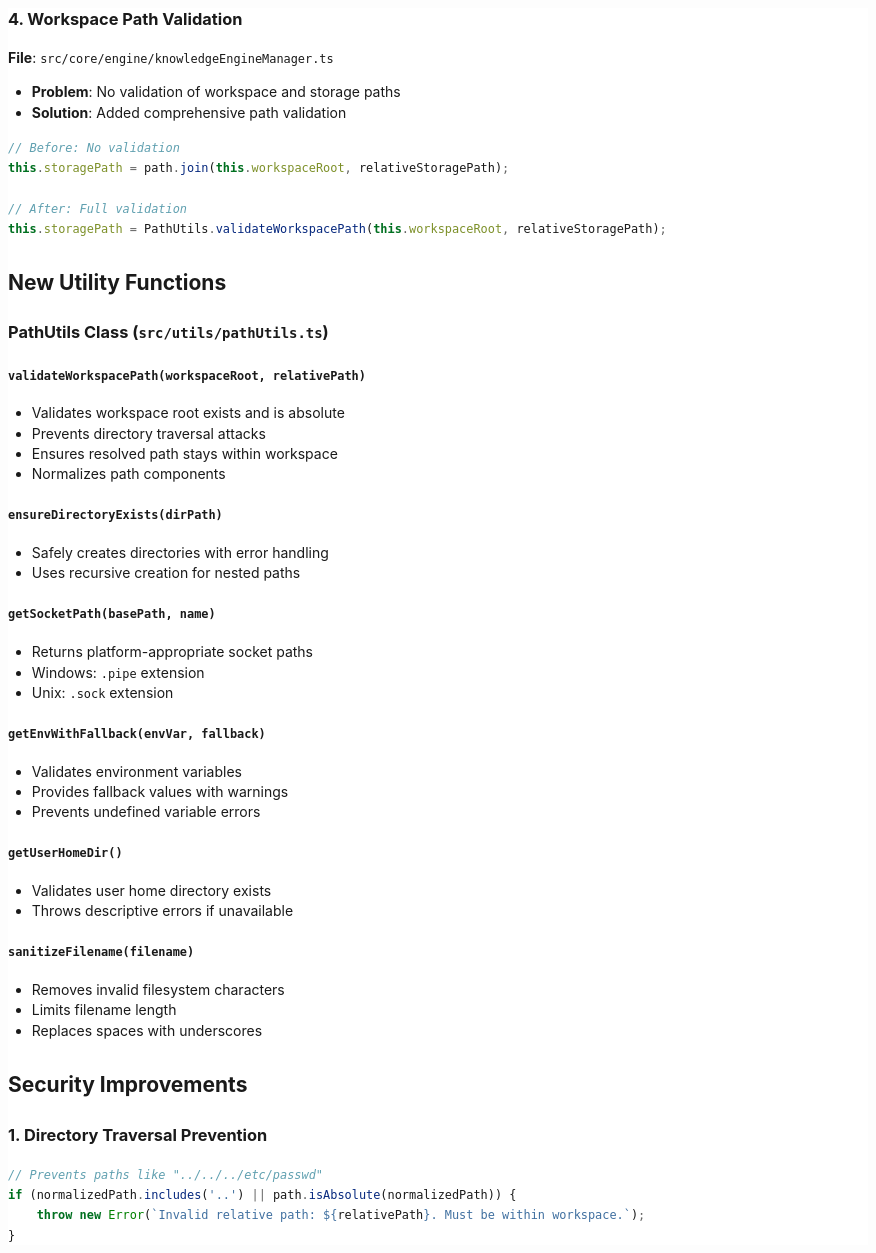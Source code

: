 ### 4. **Workspace Path Validation**
**File**: `src/core/engine/knowledgeEngineManager.ts`
- **Problem**: No validation of workspace and storage paths
- **Solution**: Added comprehensive path validation
```typescript
// Before: No validation
this.storagePath = path.join(this.workspaceRoot, relativeStoragePath);

// After: Full validation
this.storagePath = PathUtils.validateWorkspacePath(this.workspaceRoot, relativeStoragePath);
```

## New Utility Functions

### PathUtils Class (`src/utils/pathUtils.ts`)

#### `validateWorkspacePath(workspaceRoot, relativePath)`
- Validates workspace root exists and is absolute
- Prevents directory traversal attacks
- Ensures resolved path stays within workspace
- Normalizes path components

#### `ensureDirectoryExists(dirPath)`
- Safely creates directories with error handling
- Uses recursive creation for nested paths

#### `getSocketPath(basePath, name)`
- Returns platform-appropriate socket paths
- Windows: `.pipe` extension
- Unix: `.sock` extension

#### `getEnvWithFallback(envVar, fallback)`
- Validates environment variables
- Provides fallback values with warnings
- Prevents undefined variable errors

#### `getUserHomeDir()`
- Validates user home directory exists
- Throws descriptive errors if unavailable

#### `sanitizeFilename(filename)`
- Removes invalid filesystem characters
- Limits filename length
- Replaces spaces with underscores

## Security Improvements

### 1. **Directory Traversal Prevention**
```typescript
// Prevents paths like "../../../etc/passwd"
if (normalizedPath.includes('..') || path.isAbsolute(normalizedPath)) {
    throw new Error(`Invalid relative path: ${relativePath}. Must be within workspace.`);
}
```
